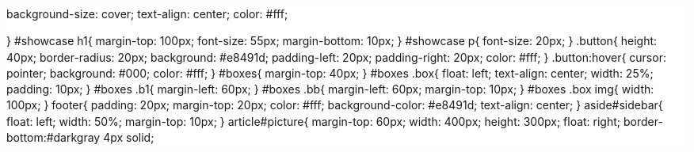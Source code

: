   background-size: cover;
  text-align: center;
  color: #fff;


}
#showcase h1{
  margin-top: 100px;
  font-size: 55px;
  margin-bottom: 10px;
}
#showcase p{
  font-size: 20px;
}
.button{
  height: 40px;
  border-radius: 20px;
  background: #e8491d;
  padding-left: 20px;
  padding-right: 20px;
  color: #fff;
}
.button:hover{
  cursor: pointer;
  background: #000;
  color: #fff;
}
#boxes{
  margin-top: 40px;
}
#boxes .box{
  float: left;
  text-align: center;
  width: 25%;
  padding: 10px;
}
#boxes .b1{
  margin-left: 60px;
}
#boxes .bb{
  margin-left: 60px;
  margin-top: 10px;
}
#boxes .box img{
  width: 100px;
}
footer{
  padding: 20px;
  margin-top: 20px;
  color: #fff;
  background-color: #e8491d;
  text-align: center;
}
aside#sidebar{
  float: left;
  width: 50%;
  margin-top: 10px;
}
article#picture{
  margin-top: 60px;
  width: 400px;
  height: 300px;
  float: right;
  border-bottom:#darkgray 4px solid;

